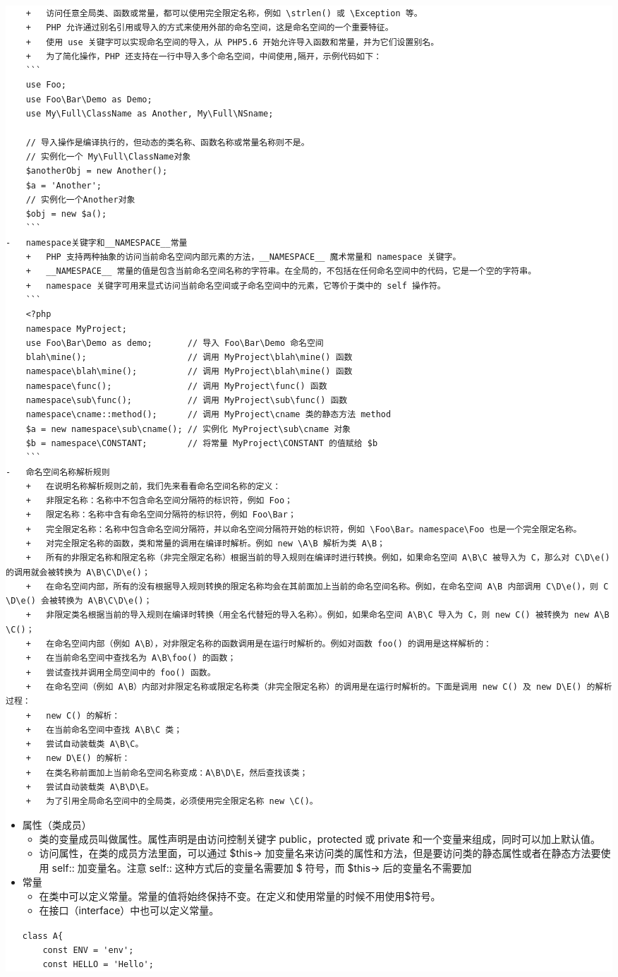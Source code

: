 		+	访问任意全局类、函数或常量，都可以使用完全限定名称，例如 \strlen() 或 \Exception 等。
		+	PHP 允许通过别名引用或导入的方式来使用外部的命名空间，这是命名空间的一个重要特征。
		+	使用 use 关键字可以实现命名空间的导入，从 PHP5.6 开始允许导入函数和常量，并为它们设置别名。
		+	为了简化操作，PHP 还支持在一行中导入多个命名空间，中间使用,隔开，示例代码如下：
		```
		use Foo;
		use Foo\Bar\Demo as Demo;
		use My\Full\ClassName as Another, My\Full\NSname;

		// 导入操作是编译执行的，但动态的类名称、函数名称或常量名称则不是。
		// 实例化一个 My\Full\ClassName对象
		$anotherObj = new Another();
		$a = 'Another';
		// 实例化一个Another对象
		$obj = new $a();
		```
	- 	namespace关键字和__NAMESPACE__常量
		+	PHP 支持两种抽象的访问当前命名空间内部元素的方法，__NAMESPACE__ 魔术常量和 namespace 关键字。
		+	__NAMESPACE__ 常量的值是包含当前命名空间名称的字符串。在全局的，不包括在任何命名空间中的代码，它是一个空的字符串。
		+	namespace 关键字可用来显式访问当前命名空间或子命名空间中的元素，它等价于类中的 self 操作符。
		```
		<?php
	    namespace MyProject;
	    use Foo\Bar\Demo as demo;       // 导入 Foo\Bar\Demo 命名空间
	    blah\mine();                    // 调用 MyProject\blah\mine() 函数
	    namespace\blah\mine();          // 调用 MyProject\blah\mine() 函数
	    namespace\func();               // 调用 MyProject\func() 函数
	    namespace\sub\func();           // 调用 MyProject\sub\func() 函数
	    namespace\cname::method();      // 调用 MyProject\cname 类的静态方法 method
	    $a = new namespace\sub\cname(); // 实例化 MyProject\sub\cname 对象
	    $b = namespace\CONSTANT;        // 将常量 MyProject\CONSTANT 的值赋给 $b
		```
	- 	命名空间名称解析规则
		+	在说明名称解析规则之前，我们先来看看命名空间名称的定义：
		+	非限定名称：名称中不包含命名空间分隔符的标识符，例如 Foo；
		+	限定名称：名称中含有命名空间分隔符的标识符，例如 Foo\Bar；
		+	完全限定名称：名称中包含命名空间分隔符，并以命名空间分隔符开始的标识符，例如 \Foo\Bar。namespace\Foo 也是一个完全限定名称。
		+	对完全限定名称的函数，类和常量的调用在编译时解析。例如 new \A\B 解析为类 A\B；
		+	所有的非限定名称和限定名称（非完全限定名称）根据当前的导入规则在编译时进行转换。例如，如果命名空间 A\B\C 被导入为 C，那么对 C\D\e() 的调用就会被转换为 A\B\C\D\e()；
		+	在命名空间内部，所有的没有根据导入规则转换的限定名称均会在其前面加上当前的命名空间名称。例如，在命名空间 A\B 内部调用 C\D\e()，则 C\D\e() 会被转换为 A\B\C\D\e()；
		+	非限定类名根据当前的导入规则在编译时转换（用全名代替短的导入名称）。例如，如果命名空间 A\B\C 导入为 C，则 new C() 被转换为 new A\B\C()；
		+	在命名空间内部（例如 A\B），对非限定名称的函数调用是在运行时解析的。例如对函数 foo() 的调用是这样解析的：
		+	在当前命名空间中查找名为 A\B\foo() 的函数；
		+	尝试查找并调用全局空间中的 foo() 函数。
		+	在命名空间（例如 A\B）内部对非限定名称或限定名称类（非完全限定名称）的调用是在运行时解析的。下面是调用 new C() 及 new D\E() 的解析过程：
		+	new C() 的解析：
		+	在当前命名空间中查找 A\B\C 类；
		+	尝试自动装载类 A\B\C。
		+	new D\E() 的解析：
		+	在类名称前面加上当前命名空间名称变成：A\B\D\E，然后查找该类；
		+	尝试自动装载类 A\B\D\E。
		+	为了引用全局命名空间中的全局类，必须使用完全限定名称 new \C()。
*	属性（类成员）
	-	类的变量成员叫做属性。属性声明是由访问控制关键字 public，protected 或 private 和一个变量来组成，同时可以加上默认值。
	-	访问属性，在类的成员方法里面，可以通过 $this-> 加变量名来访问类的属性和方法，但是要访问类的静态属性或者在静态方法要使用 self:: 加变量名。注意 self:: 这种方式后的变量名需要加 $ 符号，而 $this-> 后的变量名不需要加
*	常量
	-	在类中可以定义常量。常量的值将始终保持不变。在定义和使用常量的时候不用使用$符号。
	-	在接口（interface）中也可以定义常量。
	```
	class A{
		const ENV = 'env';
		const HELLO = 'Hello';